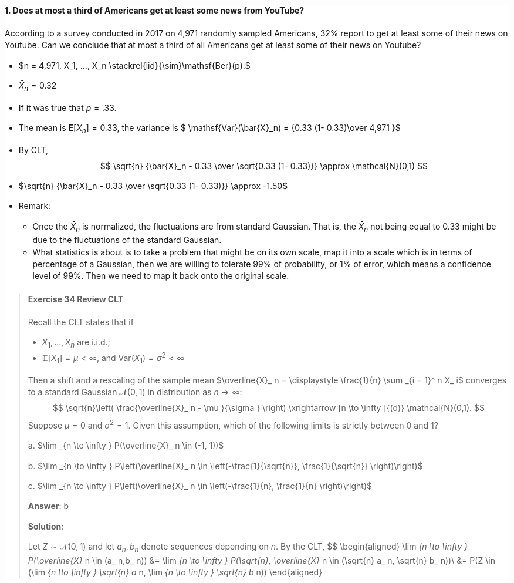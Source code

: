 #### 1. Does at most a third of Americans get at least some news from YouTube?

According to a survey conducted in 2017 on 4,971 randomly sampled Americans, $32\%$ report to get at least some of their news on Youtube. Can we conclude that at most a third of all Americans get at least some of their news on Youtube?

* $n =  4,971, X_1, ..., X_n \stackrel{iid}{\sim}\mathsf{Ber}(p):$

* $\bar{X}_n = 0.32$

* If it was true that $p = .33$. 

* The mean is  $\mathbf{E}[\bar{X}_n] = 0.33$, the variance is $ \mathsf{Var}(\bar{X}_n) = {0.33 (1- 0.33)\over 4,971 }$

* By CLT,
  $$
  \sqrt{n} {\bar{X}_n - 0.33 \over \sqrt{0.33 (1- 0.33)}} \approx \mathcal{N}(0,1)
  $$

* $\sqrt{n} {\bar{X}_n - 0.33 \over \sqrt{0.33 (1- 0.33)}} \approx -1.50$

* Remark: 
  * Once the $\bar{X}_n$ is normalized, the fluctuations are from standard Gaussian. That is, the $\bar{X}_n$ not being equal to $0.33$ might be due to the fluctuations of the standard Gaussian.
  * What statistics is about is to take a problem that might be on its own scale, map it into a scale which is in terms of percentage of a Gaussian, then we are willing to tolerate $99\%$ of probability, or $1\%$ of error, which means a confidence level of $99\%$. Then we need to map it back onto the original scale.

> #### Exercise 34 Review CLT
>
> Recall the CLT states that if 
>
> * $X_1 ,..., X_n$ are i.i.d.;
> * $\mathbb {E}[X_1] = \mu < \infty ,$ and $\text {Var}(X_1) = \sigma ^2 < \infty$
>
> Then a shift and a rescaling of the sample mean $\overline{X}_ n = \displaystyle \frac{1}{n} \sum _{i = 1}^ n X_ i$ converges to a standard Gaussian $\mathcal{N}(0,1)$ in distribution as $n \rightarrow \infty$:
> $$
> \sqrt{n}\left( \frac{\overline{X}_ n - \mu }{\sigma } \right) \xrightarrow [n \to \infty ]{(d)} \mathcal{N}(0,1).
> $$
> Suppose $\mu = 0$ and $\sigma^2 = 1$. Given this assumption, which of the following limits is strictly between 0 and 1?
>
> a. $\lim _{n \to \infty } P(\overline{X}_ n \in (-1, 1))$
>
> b. $\lim _{n \to \infty } P\left(\overline{X}_ n \in \left(-\frac{1}{\sqrt{n}}, \frac{1}{\sqrt{n}} \right)\right)$
>
> c. $\lim _{n \to \infty } P\left(\overline{X}_ n \in \left(-\frac{1}{n}, \frac{1}{n} \right)\right)$
>
> **Answer**: b
>
> **Solution**:
>
> Let $Z \sim \mathcal{N}(0,1)$ and let $a_n, b_n$ denote sequences depending on $n$. By the CLT,
> $$
> \begin{aligned}
> \lim _{n \to \infty } P(\overline{X}_ n \in (a_ n,b_ n)) &= \lim _{n \to \infty } P(\sqrt{n}\,  \overline{X}_ n \in (\sqrt{n} a_ n, \sqrt{n} b_ n))\\
> &= P(Z \in (\lim _{n \to \infty } \sqrt{n} a_ n, \lim _{n \to \infty } \sqrt{n} b_ n))
> \end{aligned}